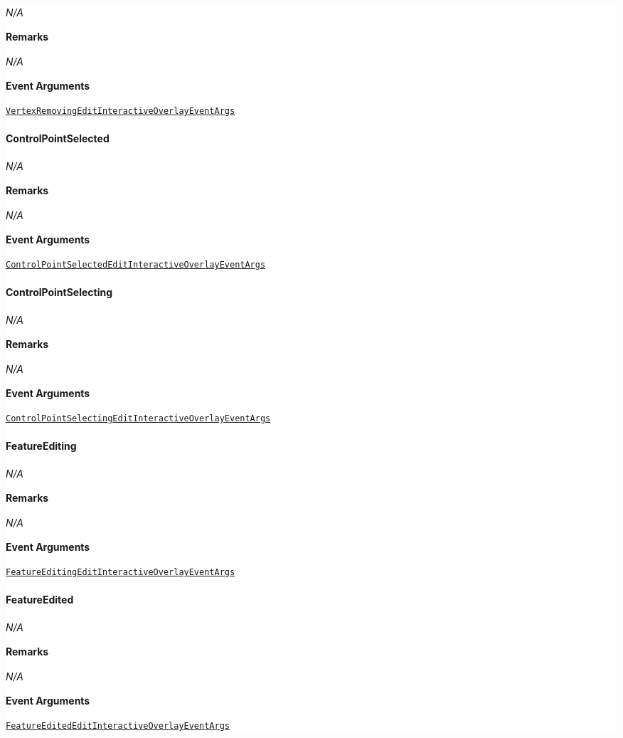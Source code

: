 *N/A*

**Remarks**

*N/A*

**Event Arguments**

[`VertexRemovingEditInteractiveOverlayEventArgs`](ThinkGeo.UI.Wpf.VertexRemovingEditInteractiveOverlayEventArgs.md)

#### ControlPointSelected

*N/A*

**Remarks**

*N/A*

**Event Arguments**

[`ControlPointSelectedEditInteractiveOverlayEventArgs`](ThinkGeo.UI.Wpf.ControlPointSelectedEditInteractiveOverlayEventArgs.md)

#### ControlPointSelecting

*N/A*

**Remarks**

*N/A*

**Event Arguments**

[`ControlPointSelectingEditInteractiveOverlayEventArgs`](ThinkGeo.UI.Wpf.ControlPointSelectingEditInteractiveOverlayEventArgs.md)

#### FeatureEditing

*N/A*

**Remarks**

*N/A*

**Event Arguments**

[`FeatureEditingEditInteractiveOverlayEventArgs`](ThinkGeo.UI.Wpf.FeatureEditingEditInteractiveOverlayEventArgs.md)

#### FeatureEdited

*N/A*

**Remarks**

*N/A*

**Event Arguments**

[`FeatureEditedEditInteractiveOverlayEventArgs`](ThinkGeo.UI.Wpf.FeatureEditedEditInteractiveOverlayEventArgs.md)
